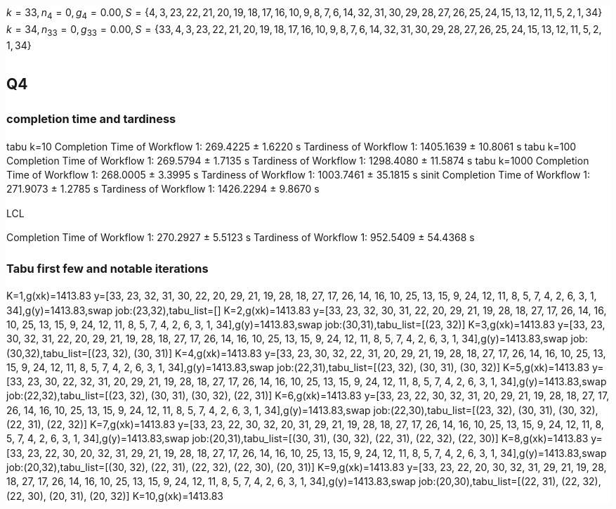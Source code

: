 $k=33,n_{4}=0,g_{4}=0.00,S=\{4,3,23,22,21,20,19,18,17,16,10,9,8,7,6,14,32,31,30,29,28,27,26,25,24,15,13,12,11,5,2,1,34\}$
$k=34,n_{33}=0,g_{33}=0.00,S=\{33,4,3,23,22,21,20,19,18,17,16,10,9,8,7,6,14,32,31,30,29,28,27,26,25,24,15,13,12,11,5,2,1,34\}$

## Q4

### completion time and tardiness

tabu k=10
Completion Time of Workflow 1:	269.4225 ± 1.6220 s
Tardiness of Workflow 1:	1405.1639 ± 10.8061 s
tabu k=100
Completion Time of Workflow 1:	269.5794 ± 1.7135 s
Tardiness of Workflow 1:	1298.4080 ± 11.5874 s
tabu k=1000
Completion Time of Workflow 1:	268.0005 ± 3.3995 s
Tardiness of Workflow 1:	1003.7461 ± 35.1815 s
sinit
Completion Time of Workflow 1:	271.9073 ± 1.2785 s
Tardiness of Workflow 1:	1426.2294 ± 9.8670 s

LCL

Completion Time of Workflow 1: 270.2927 ± 5.5123 s
Tardiness of Workflow 1: 952.5409 ± 54.4368 s

### Tabu first few and notable iterations

K=1,g(xk)=1413.83
y=[33, 23, 32, 31, 30, 22, 20, 29, 21, 19, 28, 18, 27, 17, 26, 14, 16, 10, 25, 13, 15, 9, 24, 12, 11, 8, 5, 7, 4, 2, 6, 3, 1, 34],g(y)=1413.83,swap job:(23,32),tabu_list=[]
K=2,g(xk)=1413.83
y=[33, 23, 32, 30, 31, 22, 20, 29, 21, 19, 28, 18, 27, 17, 26, 14, 16, 10, 25, 13, 15, 9, 24, 12, 11, 8, 5, 7, 4, 2, 6, 3, 1, 34],g(y)=1413.83,swap job:(30,31),tabu_list=[(23, 32)]
K=3,g(xk)=1413.83
y=[33, 23, 30, 32, 31, 22, 20, 29, 21, 19, 28, 18, 27, 17, 26, 14, 16, 10, 25, 13, 15, 9, 24, 12, 11, 8, 5, 7, 4, 2, 6, 3, 1, 34],g(y)=1413.83,swap job:(30,32),tabu_list=[(23, 32), (30, 31)]
K=4,g(xk)=1413.83
y=[33, 23, 30, 32, 22, 31, 20, 29, 21, 19, 28, 18, 27, 17, 26, 14, 16, 10, 25, 13, 15, 9, 24, 12, 11, 8, 5, 7, 4, 2, 6, 3, 1, 34],g(y)=1413.83,swap job:(22,31),tabu_list=[(23, 32), (30, 31), (30, 32)]
K=5,g(xk)=1413.83
y=[33, 23, 30, 22, 32, 31, 20, 29, 21, 19, 28, 18, 27, 17, 26, 14, 16, 10, 25, 13, 15, 9, 24, 12, 11, 8, 5, 7, 4, 2, 6, 3, 1, 34],g(y)=1413.83,swap job:(22,32),tabu_list=[(23, 32), (30, 31), (30, 32), (22, 31)]
K=6,g(xk)=1413.83
y=[33, 23, 22, 30, 32, 31, 20, 29, 21, 19, 28, 18, 27, 17, 26, 14, 16, 10, 25, 13, 15, 9, 24, 12, 11, 8, 5, 7, 4, 2, 6, 3, 1, 34],g(y)=1413.83,swap job:(22,30),tabu_list=[(23, 32), (30, 31), (30, 32), (22, 31), (22, 32)]
K=7,g(xk)=1413.83
y=[33, 23, 22, 30, 32, 20, 31, 29, 21, 19, 28, 18, 27, 17, 26, 14, 16, 10, 25, 13, 15, 9, 24, 12, 11, 8, 5, 7, 4, 2, 6, 3, 1, 34],g(y)=1413.83,swap job:(20,31),tabu_list=[(30, 31), (30, 32), (22, 31), (22, 32), (22, 30)]
K=8,g(xk)=1413.83
y=[33, 23, 22, 30, 20, 32, 31, 29, 21, 19, 28, 18, 27, 17, 26, 14, 16, 10, 25, 13, 15, 9, 24, 12, 11, 8, 5, 7, 4, 2, 6, 3, 1, 34],g(y)=1413.83,swap job:(20,32),tabu_list=[(30, 32), (22, 31), (22, 32), (22, 30), (20, 31)]
K=9,g(xk)=1413.83
y=[33, 23, 22, 20, 30, 32, 31, 29, 21, 19, 28, 18, 27, 17, 26, 14, 16, 10, 25, 13, 15, 9, 24, 12, 11, 8, 5, 7, 4, 2, 6, 3, 1, 34],g(y)=1413.83,swap job:(20,30),tabu_list=[(22, 31), (22, 32), (22, 30), (20, 31), (20, 32)]
K=10,g(xk)=1413.83